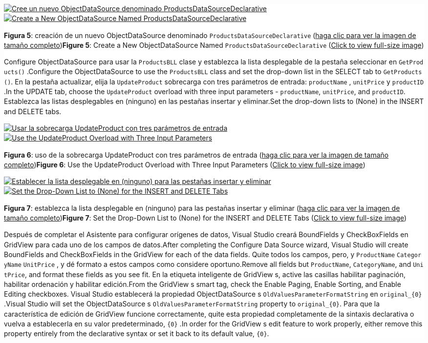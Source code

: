 <span data-ttu-id="cda3f-214">[![Cree un nuevo ObjectDataSource denominado ProductsDataSourceDeclarative](using-sql-cache-dependencies-vb/_static/image5.gif)](using-sql-cache-dependencies-vb/_static/image3.png)</span><span class="sxs-lookup"><span data-stu-id="cda3f-214">[![Create a New ObjectDataSource Named ProductsDataSourceDeclarative](using-sql-cache-dependencies-vb/_static/image5.gif)](using-sql-cache-dependencies-vb/_static/image3.png)</span></span>

<span data-ttu-id="cda3f-215">**Figura 5**: creación de un nuevo ObjectDataSource denominado `ProductsDataSourceDeclarative` ([haga clic para ver la imagen de tamaño completo](using-sql-cache-dependencies-vb/_static/image4.png))</span><span class="sxs-lookup"><span data-stu-id="cda3f-215">**Figure 5**: Create a New ObjectDataSource Named `ProductsDataSourceDeclarative` ([Click to view full-size image](using-sql-cache-dependencies-vb/_static/image4.png))</span></span>

<span data-ttu-id="cda3f-216">Configure ObjectDataSource para usar la `ProductsBLL` clase y establezca la lista desplegable de la pestaña seleccionar en `GetProducts()` .</span><span class="sxs-lookup"><span data-stu-id="cda3f-216">Configure the ObjectDataSource to use the `ProductsBLL` class and set the drop-down list in the SELECT tab to `GetProducts()`.</span></span> <span data-ttu-id="cda3f-217">En la pestaña actualizar, elija la `UpdateProduct` sobrecarga con tres parámetros de entrada: `productName` , `unitPrice` y `productID` .</span><span class="sxs-lookup"><span data-stu-id="cda3f-217">In the UPDATE tab, choose the `UpdateProduct` overload with three input parameters - `productName`, `unitPrice`, and `productID`.</span></span> <span data-ttu-id="cda3f-218">Establezca las listas desplegables en (ninguno) en las pestañas insertar y eliminar.</span><span class="sxs-lookup"><span data-stu-id="cda3f-218">Set the drop-down lists to (None) in the INSERT and DELETE tabs.</span></span>

<span data-ttu-id="cda3f-219">[![Usar la sobrecarga UpdateProduct con tres parámetros de entrada](using-sql-cache-dependencies-vb/_static/image6.gif)](using-sql-cache-dependencies-vb/_static/image5.png)</span><span class="sxs-lookup"><span data-stu-id="cda3f-219">[![Use the UpdateProduct Overload with Three Input Parameters](using-sql-cache-dependencies-vb/_static/image6.gif)](using-sql-cache-dependencies-vb/_static/image5.png)</span></span>

<span data-ttu-id="cda3f-220">**Figura 6**: uso de la sobrecarga UpdateProduct con tres parámetros de entrada ([haga clic para ver la imagen de tamaño completo](using-sql-cache-dependencies-vb/_static/image6.png))</span><span class="sxs-lookup"><span data-stu-id="cda3f-220">**Figure 6**: Use the UpdateProduct Overload with Three Input Parameters ([Click to view full-size image](using-sql-cache-dependencies-vb/_static/image6.png))</span></span>

<span data-ttu-id="cda3f-221">[![Establecer la lista desplegable en (ninguno) para las pestañas insertar y eliminar](using-sql-cache-dependencies-vb/_static/image7.gif)](using-sql-cache-dependencies-vb/_static/image7.png)</span><span class="sxs-lookup"><span data-stu-id="cda3f-221">[![Set the Drop-Down List to (None) for the INSERT and DELETE Tabs](using-sql-cache-dependencies-vb/_static/image7.gif)](using-sql-cache-dependencies-vb/_static/image7.png)</span></span>

<span data-ttu-id="cda3f-222">**Figura 7**: establezca la lista desplegable en (ninguno) para las pestañas insertar y eliminar ([haga clic para ver la imagen de tamaño completo](using-sql-cache-dependencies-vb/_static/image8.png))</span><span class="sxs-lookup"><span data-stu-id="cda3f-222">**Figure 7**: Set the Drop-Down List to (None) for the INSERT and DELETE Tabs ([Click to view full-size image](using-sql-cache-dependencies-vb/_static/image8.png))</span></span>

<span data-ttu-id="cda3f-223">Después de completar el Asistente para configurar orígenes de datos, Visual Studio creará BoundFields y CheckBoxFields en GridView para cada uno de los campos de datos.</span><span class="sxs-lookup"><span data-stu-id="cda3f-223">After completing the Configure Data Source wizard, Visual Studio will create BoundFields and CheckBoxFields in the GridView for each of the data fields.</span></span> <span data-ttu-id="cda3f-224">Quite todos los campos, pero, y `ProductName` `CategoryName` `UnitPrice` , y dé formato a estos campos como considere oportuno.</span><span class="sxs-lookup"><span data-stu-id="cda3f-224">Remove all fields but `ProductName`, `CategoryName`, and `UnitPrice`, and format these fields as you see fit.</span></span> <span data-ttu-id="cda3f-225">En la etiqueta inteligente de GridView s, active las casillas habilitar paginación, habilitar ordenación y habilitar edición.</span><span class="sxs-lookup"><span data-stu-id="cda3f-225">From the GridView s smart tag, check the Enable Paging, Enable Sorting, and Enable Editing checkboxes.</span></span> <span data-ttu-id="cda3f-226">Visual Studio establecerá la propiedad ObjectDataSource s `OldValuesParameterFormatString` en `original_{0}` .</span><span class="sxs-lookup"><span data-stu-id="cda3f-226">Visual Studio will set the ObjectDataSource s `OldValuesParameterFormatString` property to `original_{0}`.</span></span> <span data-ttu-id="cda3f-227">Para que la característica de edición de GridView funcione correctamente, quite esta propiedad completamente de la sintaxis declarativa o vuelva a establecerla en su valor predeterminado, `{0}` .</span><span class="sxs-lookup"><span data-stu-id="cda3f-227">In order for the GridView s edit feature to work properly, either remove this property entirely from the declarative syntax or set it back to its default value, `{0}`.</span></span>